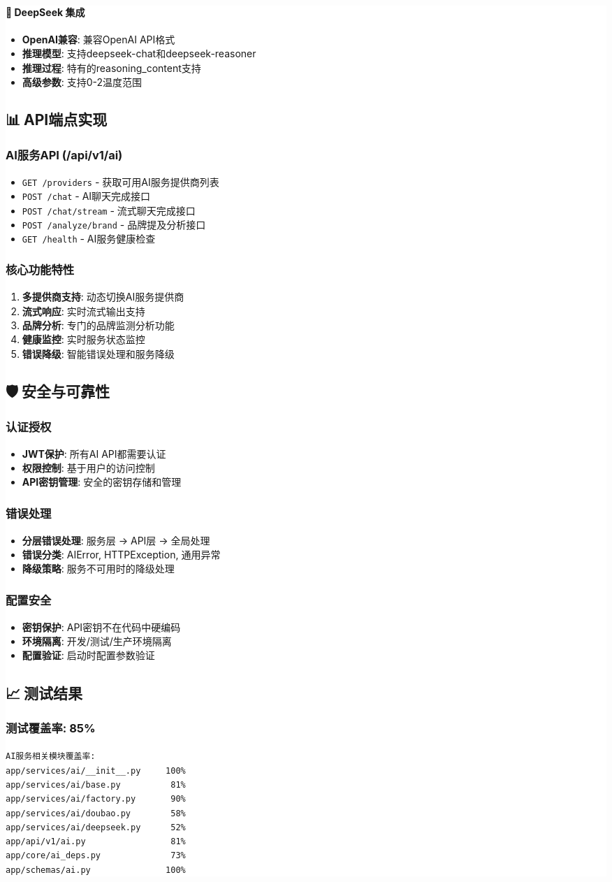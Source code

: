 #### 🧠 DeepSeek 集成
- **OpenAI兼容**: 兼容OpenAI API格式
- **推理模型**: 支持deepseek-chat和deepseek-reasoner
- **推理过程**: 特有的reasoning_content支持
- **高级参数**: 支持0-2温度范围

## 📊 API端点实现

### AI服务API (/api/v1/ai)
- `GET /providers` - 获取可用AI服务提供商列表
- `POST /chat` - AI聊天完成接口
- `POST /chat/stream` - 流式聊天完成接口
- `POST /analyze/brand` - 品牌提及分析接口
- `GET /health` - AI服务健康检查

### 核心功能特性
1. **多提供商支持**: 动态切换AI服务提供商
2. **流式响应**: 实时流式输出支持
3. **品牌分析**: 专门的品牌监测分析功能
4. **健康监控**: 实时服务状态监控
5. **错误降级**: 智能错误处理和服务降级

## 🛡️ 安全与可靠性

### 认证授权
- **JWT保护**: 所有AI API都需要认证
- **权限控制**: 基于用户的访问控制
- **API密钥管理**: 安全的密钥存储和管理

### 错误处理
- **分层错误处理**: 服务层 -> API层 -> 全局处理
- **错误分类**: AIError, HTTPException, 通用异常
- **降级策略**: 服务不可用时的降级处理

### 配置安全
- **密钥保护**: API密钥不在代码中硬编码
- **环境隔离**: 开发/测试/生产环境隔离
- **配置验证**: 启动时配置参数验证

## 📈 测试结果

### 测试覆盖率: 85%
```
AI服务相关模块覆盖率:
app/services/ai/__init__.py     100%
app/services/ai/base.py          81%
app/services/ai/factory.py       90%
app/services/ai/doubao.py        58%
app/services/ai/deepseek.py      52%
app/api/v1/ai.py                 81%
app/core/ai_deps.py              73%
app/schemas/ai.py               100%
```
